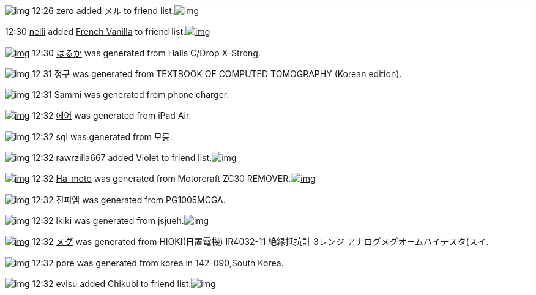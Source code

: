 [![img](http://www.deviantsart.com/2csu0d.jpeg)](http://www.barcodekanojo.com/user/209011/zero) 12:26 [zero](http://www.barcodekanojo.com/user/209011/zero) added [メル](http://www.barcodekanojo.com/kanojo/2904188/%E3%83%A1%E3%83%AB) to friend list.[![img](http://www.deviantsart.com/14spqt0.png)](http://www.barcodekanojo.com/kanojo/2904188/%E3%83%A1%E3%83%AB) 

12:30 [nelli](http://www.barcodekanojo.com/user/459622/nelli) added [French Vanilla](http://www.barcodekanojo.com/kanojo/2536340/French%20Vanilla) to friend list.[![img](http://www.deviantsart.com/32rkhhf.png)](http://www.barcodekanojo.com/kanojo/2536340/French%20Vanilla) 

[![img](http://www.deviantsart.com/1qk88tj.png)](http://www.barcodekanojo.com/kanojo/2986581/%E3%81%AF%E3%82%8B%E3%81%8B) 12:30 [はるか](http://www.barcodekanojo.com/kanojo/2986581/%E3%81%AF%E3%82%8B%E3%81%8B) was generated from Halls C/Drop X-Strong.

[![img](http://www.deviantsart.com/hcbsva.png)](http://www.barcodekanojo.com/kanojo/2986582/%EC%A0%95%EA%B5%AC) 12:31 [정구](http://www.barcodekanojo.com/kanojo/2986582/%EC%A0%95%EA%B5%AC) was generated from TEXTBOOK OF COMPUTED TOMOGRAPHY (Korean edition).

[![img](http://www.deviantsart.com/17kahcs.png)](http://www.barcodekanojo.com/kanojo/2986583/Sammi) 12:31 [Sammi](http://www.barcodekanojo.com/kanojo/2986583/Sammi) was generated from phone charger.

[![img](http://www.deviantsart.com/1jmroit.png)](http://www.barcodekanojo.com/kanojo/2986584/%EC%97%90%EC%96%B4) 12:32 [에어](http://www.barcodekanojo.com/kanojo/2986584/%EC%97%90%EC%96%B4) was generated from iPad Air.

[![img](http://www.deviantsart.com/voolji.png)](http://www.barcodekanojo.com/kanojo/2986585/sql%20) 12:32 [sql ](http://www.barcodekanojo.com/kanojo/2986585/sql%20) was generated from 모릉.

[![img](http://www.deviantsart.com/1voo0sv.jpeg)](http://www.barcodekanojo.com/user/458877/rawrzilla667) 12:32 [rawrzilla667](http://www.barcodekanojo.com/user/458877/rawrzilla667) added [Violet](http://www.barcodekanojo.com/kanojo/2911386/Violet) to friend list.[![img](http://www.deviantsart.com/3hil6o4.png)](http://www.barcodekanojo.com/kanojo/2911386/Violet) 

[![img](http://www.deviantsart.com/3skhi9p.png)](http://www.barcodekanojo.com/kanojo/2986586/Ha-moto) 12:32 [Ha-moto](http://www.barcodekanojo.com/kanojo/2986586/Ha-moto) was generated from Motorcraft ZC30 REMOVER.[![img](http://www.deviantsart.com/lcg31g.jpeg)](http://www.barcodekanojo.com/product_images/barcode/5664323/1402284725/Motorcraft%20ZC30%20REMOVER.jpg) 

[![img](http://www.deviantsart.com/3rdm559.png)](http://www.barcodekanojo.com/kanojo/2986587/%EC%A7%84%ED%94%BC%EC%97%A0) 12:32 [진피엠](http://www.barcodekanojo.com/kanojo/2986587/%EC%A7%84%ED%94%BC%EC%97%A0) was generated from PG1005MCGA.

[![img](http://www.deviantsart.com/rjpnl5.png)](http://www.barcodekanojo.com/kanojo/2986589/lkiki) 12:32 [lkiki](http://www.barcodekanojo.com/kanojo/2986589/lkiki) was generated from jsjueh.[![img](http://www.deviantsart.com/joc5vs.jpeg)](http://www.barcodekanojo.com/product_images/barcode/5664325/1402284736/jsjueh.jpg) 

[![img](http://www.deviantsart.com/1l00uid.png)](http://www.barcodekanojo.com/kanojo/2986588/%E3%83%A1%E3%82%B0) 12:32 [メグ](http://www.barcodekanojo.com/kanojo/2986588/%E3%83%A1%E3%82%B0) was generated from HIOKI(日置電機) IR4032-11 絶縁抵抗計 3レンジ アナログメグオームハイテスタ(スイ.

[![img](http://www.deviantsart.com/2aaq1g0.png)](http://www.barcodekanojo.com/kanojo/2986590/pore) 12:32 [pore](http://www.barcodekanojo.com/kanojo/2986590/pore) was generated from korea in 142-090,South Korea.

[![img](http://www.deviantsart.com/1b95ilj.jpeg)](http://www.barcodekanojo.com/user/466946/evisu) 12:32 [evisu](http://www.barcodekanojo.com/user/466946/evisu) added [Chikubi](http://www.barcodekanojo.com/kanojo/2609850/Chikubi) to friend list.[![img](http://www.deviantsart.com/2sfjurm.png)](http://www.barcodekanojo.com/kanojo/2609850/Chikubi) 
